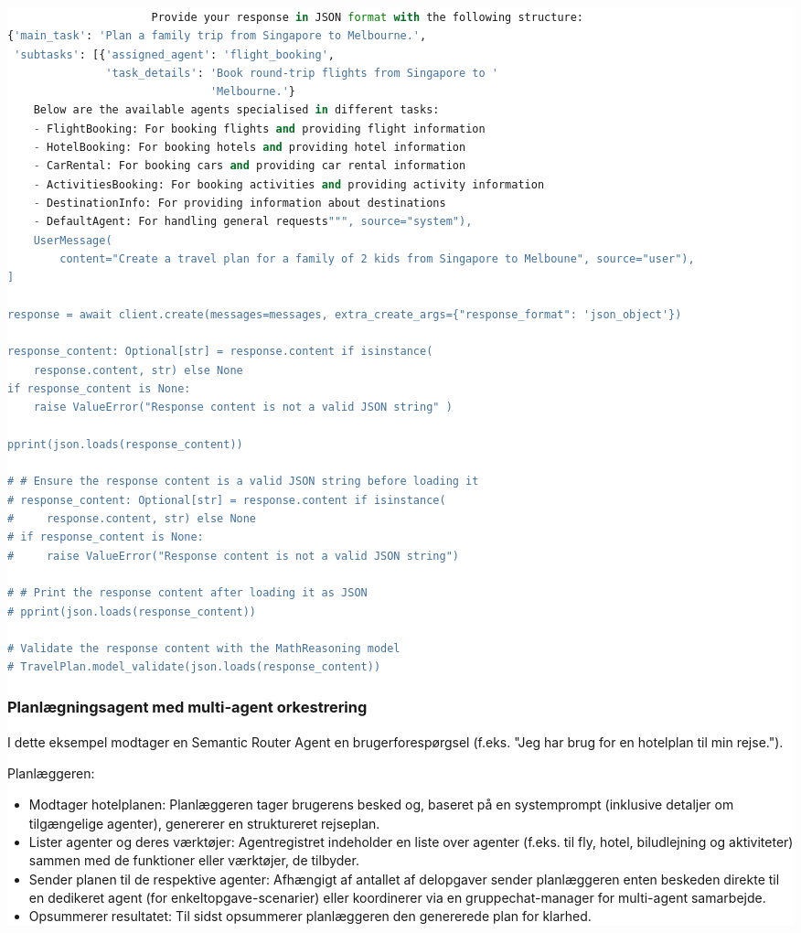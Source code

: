 ```python
                      Provide your response in JSON format with the following structure:
{'main_task': 'Plan a family trip from Singapore to Melbourne.',
 'subtasks': [{'assigned_agent': 'flight_booking',
               'task_details': 'Book round-trip flights from Singapore to '
                               'Melbourne.'}
    Below are the available agents specialised in different tasks:
    - FlightBooking: For booking flights and providing flight information
    - HotelBooking: For booking hotels and providing hotel information
    - CarRental: For booking cars and providing car rental information
    - ActivitiesBooking: For booking activities and providing activity information
    - DestinationInfo: For providing information about destinations
    - DefaultAgent: For handling general requests""", source="system"),
    UserMessage(
        content="Create a travel plan for a family of 2 kids from Singapore to Melboune", source="user"),
]

response = await client.create(messages=messages, extra_create_args={"response_format": 'json_object'})

response_content: Optional[str] = response.content if isinstance(
    response.content, str) else None
if response_content is None:
    raise ValueError("Response content is not a valid JSON string" )

pprint(json.loads(response_content))

# # Ensure the response content is a valid JSON string before loading it
# response_content: Optional[str] = response.content if isinstance(
#     response.content, str) else None
# if response_content is None:
#     raise ValueError("Response content is not a valid JSON string")

# # Print the response content after loading it as JSON
# pprint(json.loads(response_content))

# Validate the response content with the MathReasoning model
# TravelPlan.model_validate(json.loads(response_content))
```

### Planlægningsagent med multi-agent orkestrering

I dette eksempel modtager en Semantic Router Agent en brugerforespørgsel (f.eks. "Jeg har brug for en hotelplan til min rejse.").

Planlæggeren:

* Modtager hotelplanen: Planlæggeren tager brugerens besked og, baseret på en systemprompt (inklusive detaljer om tilgængelige agenter), genererer en struktureret rejseplan.
* Lister agenter og deres værktøjer: Agentregistret indeholder en liste over agenter (f.eks. til fly, hotel, biludlejning og aktiviteter) sammen med de funktioner eller værktøjer, de tilbyder.
* Sender planen til de respektive agenter: Afhængigt af antallet af delopgaver sender planlæggeren enten beskeden direkte til en dedikeret agent (for enkeltopgave-scenarier) eller koordinerer via en gruppechat-manager for multi-agent samarbejde.
* Opsummerer resultatet: Til sidst opsummerer planlæggeren den genererede plan for klarhed.
